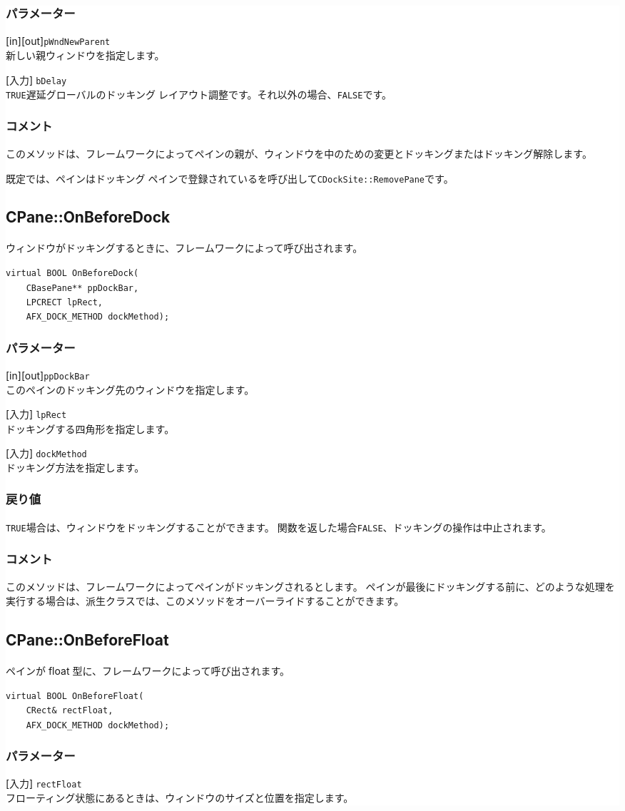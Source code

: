 ### <a name="parameters"></a>パラメーター  
 [in][out]`pWndNewParent`  
 新しい親ウィンドウを指定します。  
  
 [入力] `bDelay`  
 `TRUE`遅延グローバルのドッキング レイアウト調整です。それ以外の場合、`FALSE`です。  
  
### <a name="remarks"></a>コメント  
 このメソッドは、フレームワークによってペインの親が、ウィンドウを中のための変更とドッキングまたはドッキング解除します。  
  
 既定では、ペインはドッキング ペインで登録されているを呼び出して`CDockSite::RemovePane`です。  
  
##  <a name="onbeforedock"></a>CPane::OnBeforeDock  
 ウィンドウがドッキングするときに、フレームワークによって呼び出されます。  
  
```  
virtual BOOL OnBeforeDock(
    CBasePane** ppDockBar,  
    LPCRECT lpRect,  
    AFX_DOCK_METHOD dockMethod);
```  
  
### <a name="parameters"></a>パラメーター  
 [in][out]`ppDockBar`  
 このペインのドッキング先のウィンドウを指定します。  
  
 [入力] `lpRect`  
 ドッキングする四角形を指定します。  
  
 [入力] `dockMethod`  
 ドッキング方法を指定します。  
  
### <a name="return-value"></a>戻り値  
 `TRUE`場合は、ウィンドウをドッキングすることができます。 関数を返した場合`FALSE`、ドッキングの操作は中止されます。  
  
### <a name="remarks"></a>コメント  
 このメソッドは、フレームワークによってペインがドッキングされるとします。 ペインが最後にドッキングする前に、どのような処理を実行する場合は、派生クラスでは、このメソッドをオーバーライドすることができます。  
  
##  <a name="onbeforefloat"></a>CPane::OnBeforeFloat  
 ペインが float 型に、フレームワークによって呼び出されます。  
  
```  
virtual BOOL OnBeforeFloat(
    CRect& rectFloat,  
    AFX_DOCK_METHOD dockMethod);
```  
  
### <a name="parameters"></a>パラメーター  
 [入力] `rectFloat`  
 フローティング状態にあるときは、ウィンドウのサイズと位置を指定します。  
  